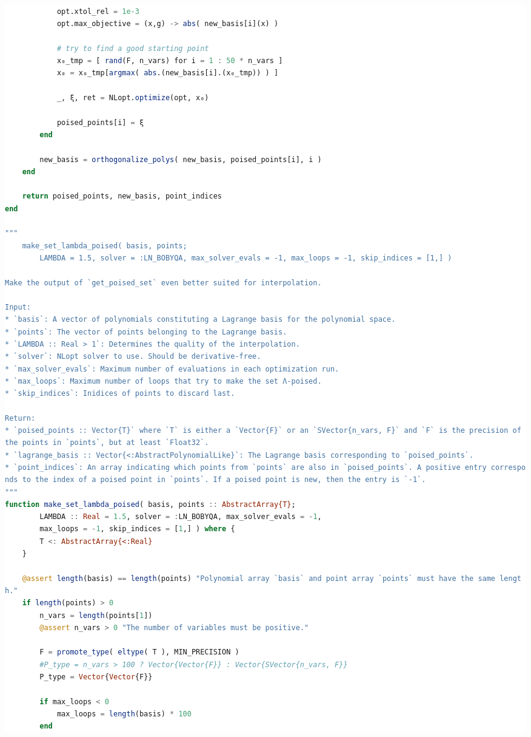 ````julia
            opt.xtol_rel = 1e-3
            opt.max_objective = (x,g) -> abs( new_basis[i](x) )

            # try to find a good starting point
			x₀_tmp = [ rand(F, n_vars) for i = 1 : 50 * n_vars ]
            x₀ = x₀_tmp[argmax( abs.(new_basis[i].(x₀_tmp)) ) ]

			_, ξ, ret = NLopt.optimize(opt, x₀)

			poised_points[i] = ξ
		end

		new_basis = orthogonalize_polys( new_basis, poised_points[i], i )
	end

	return poised_points, new_basis, point_indices
end

"""
    make_set_lambda_poised( basis, points;
        LAMBDA = 1.5, solver = :LN_BOBYQA, max_solver_evals = -1, max_loops = -1, skip_indices = [1,] )

Make the output of `get_poised_set` even better suited for interpolation.

Input:
* `basis`: A vector of polynomials constituting a Lagrange basis for the polynomial space.
* `points`: The vector of points belonging to the Lagrange basis.
* `LAMBDA :: Real > 1`: Determines the quality of the interpolation.
* `solver`: NLopt solver to use. Should be derivative-free.
* `max_solver_evals`: Maximum number of evaluations in each optimization run.
* `max_loops`: Maximum number of loops that try to make the set Λ-poised.
* `skip_indices`: Inidices of points to discard last.

Return:
* `poised_points :: Vector{T}` where `T` is either a `Vector{F}` or an `SVector{n_vars, F}` and `F` is the precision of the points in `points`, but at least `Float32`.
* `lagrange_basis :: Vector{<:AbstractPolynomialLike}`: The Lagrange basis corresponding to `poised_points`.
* `point_indices`: An array indicating which points from `points` are also in `poised_points`. A positive entry corresponds to the index of a poised point in `points`. If a poised point is new, then the entry is `-1`.
"""
function make_set_lambda_poised( basis, points :: AbstractArray{T};
		LAMBDA :: Real = 1.5, solver = :LN_BOBYQA, max_solver_evals = -1,
		max_loops = -1, skip_indices = [1,] ) where {
		T <: AbstractArray{<:Real}
	}

	@assert length(basis) == length(points) "Polynomial array `basis` and point array `points` must have the same length."
	if length(points) > 0
		n_vars = length(points[1])
		@assert n_vars > 0 "The number of variables must be positive."

		F = promote_type( eltype( T ), MIN_PRECISION )
		#P_type = n_vars > 100 ? Vector{Vector{F}} : Vector{SVector{n_vars, F}}
        P_type = Vector{Vector{F}}

		if max_loops < 0
			max_loops = length(basis) * 100
		end

````